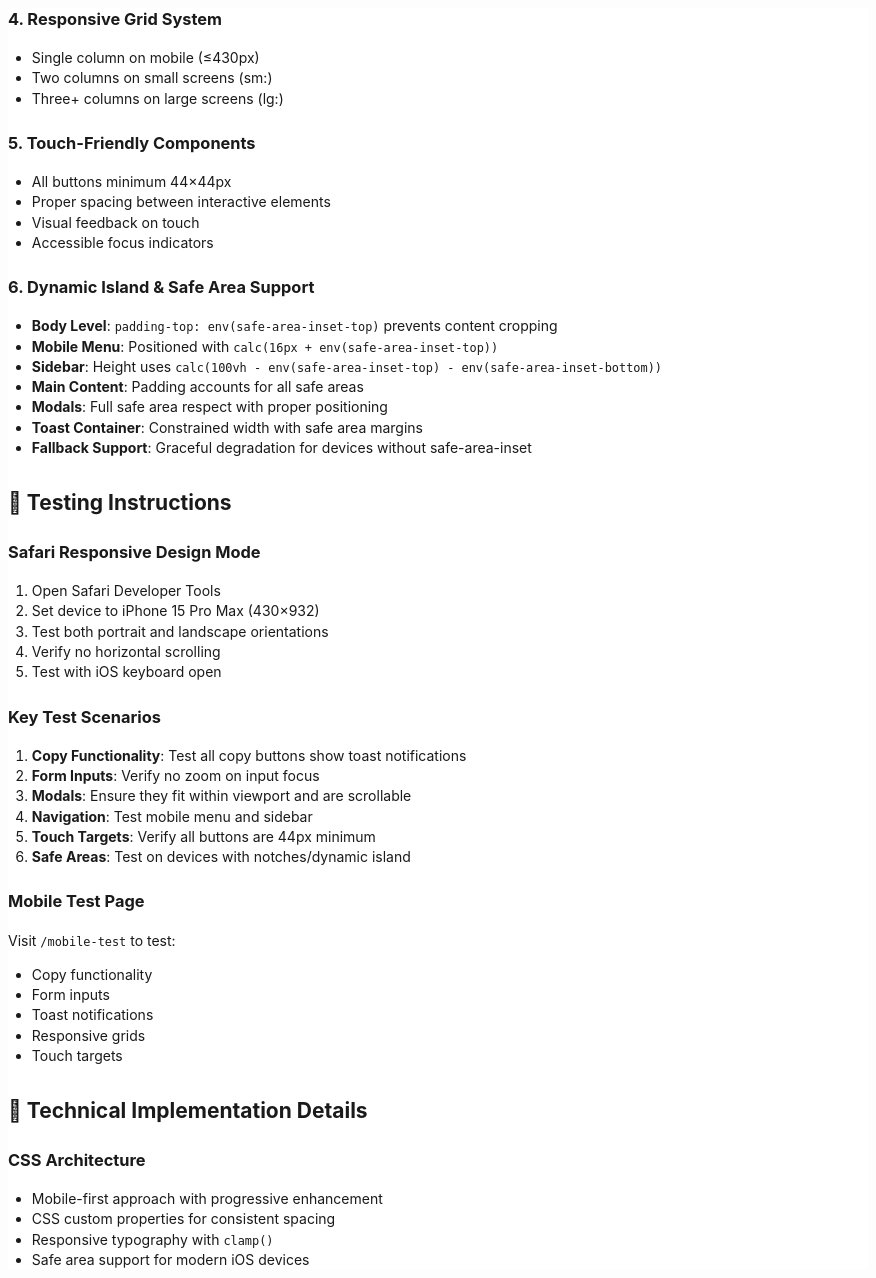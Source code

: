 ### 4. Responsive Grid System
- Single column on mobile (≤430px)
- Two columns on small screens (sm:)
- Three+ columns on large screens (lg:)

### 5. Touch-Friendly Components
- All buttons minimum 44×44px
- Proper spacing between interactive elements
- Visual feedback on touch
- Accessible focus indicators

### 6. Dynamic Island & Safe Area Support
- **Body Level**: `padding-top: env(safe-area-inset-top)` prevents content cropping
- **Mobile Menu**: Positioned with `calc(16px + env(safe-area-inset-top))`
- **Sidebar**: Height uses `calc(100vh - env(safe-area-inset-top) - env(safe-area-inset-bottom))`
- **Main Content**: Padding accounts for all safe areas
- **Modals**: Full safe area respect with proper positioning
- **Toast Container**: Constrained width with safe area margins
- **Fallback Support**: Graceful degradation for devices without safe-area-inset

## 📱 Testing Instructions

### Safari Responsive Design Mode
1. Open Safari Developer Tools
2. Set device to iPhone 15 Pro Max (430×932)
3. Test both portrait and landscape orientations
4. Verify no horizontal scrolling
5. Test with iOS keyboard open

### Key Test Scenarios
1. **Copy Functionality**: Test all copy buttons show toast notifications
2. **Form Inputs**: Verify no zoom on input focus
3. **Modals**: Ensure they fit within viewport and are scrollable
4. **Navigation**: Test mobile menu and sidebar
5. **Touch Targets**: Verify all buttons are 44px minimum
6. **Safe Areas**: Test on devices with notches/dynamic island

### Mobile Test Page
Visit `/mobile-test` to test:
- Copy functionality
- Form inputs
- Toast notifications
- Responsive grids
- Touch targets

## 🔧 Technical Implementation Details

### CSS Architecture
- Mobile-first approach with progressive enhancement
- CSS custom properties for consistent spacing
- Responsive typography with `clamp()`
- Safe area support for modern iOS devices
